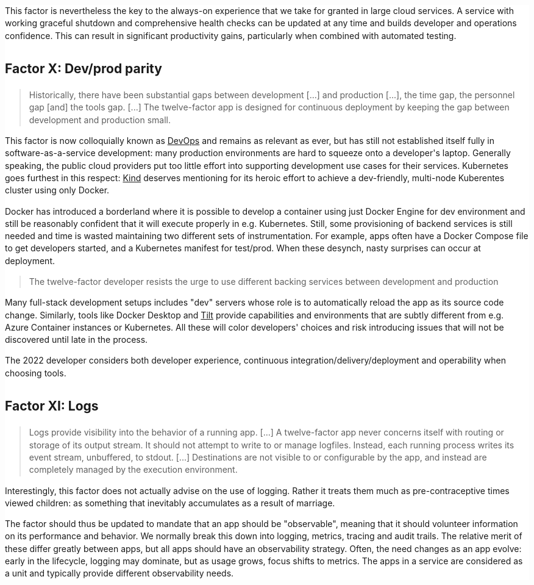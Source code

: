 This factor is nevertheless the key to the always-on experience that we take for granted in large cloud services. A service with working graceful shutdown and comprehensive health checks can be updated at any time and builds developer and operations confidence. This can result in significant productivity gains, particularly when combined with automated testing.

## Factor X: Dev/prod parity

> Historically, there have been substantial gaps between development [...] and production [...], the time gap, the personnel gap [and] the tools gap. [...] The twelve-factor app is designed for continuous deployment by keeping the gap between development and production small.

This factor is now colloquially known as [DevOps](https://aws.amazon.com/devops/what-is-devops/) and remains as relevant as ever, but has still not established itself fully in software-as-a-service development: many production environments are hard to squeeze onto a developer's laptop. Generally speaking, the public cloud providers put too little effort into supporting development use cases for their services. Kubernetes goes furthest in this respect: [Kind](https://kind.sigs.k8s.io/) deserves mentioning for its heroic effort to achieve a dev-friendly, multi-node Kuberentes cluster using only Docker.

Docker has introduced a borderland where it is possible to develop a container using just Docker Engine for dev environment and still be reasonably confident that it will execute properly in e.g. Kubernetes. Still, some provisioning of backend services is still needed and time is wasted maintaining two different sets of instrumentation. For example, apps often have a Docker Compose file to get developers started, and a Kubernetes manifest for test/prod. When these desynch, nasty surprises can occur at deployment.

> The twelve-factor developer resists the urge to use different backing services between development and production

Many full-stack development setups includes "dev" servers whose role is to automatically reload the app as its source code change. Similarly, tools like Docker Desktop and [Tilt](https://tilt.dev/) provide capabilities and environments that are subtly different from e.g. Azure Container instances or Kubernetes. All these will color developers' choices and risk introducing issues that will not be discovered until late in the process.

The 2022 developer considers both developer experience, continuous integration/delivery/deployment and operability when choosing tools.

## Factor XI: Logs

> Logs provide visibility into the behavior of a running app. [...] A twelve-factor app never concerns itself with routing or storage of its output stream. It should not attempt to write to or manage logfiles. Instead, each running process writes its event stream, unbuffered, to stdout. [...] Destinations are not visible to or configurable by the app, and instead are completely managed by the execution environment.

Interestingly, this factor does not actually advise on the use of logging. Rather it treats them much as pre-contraceptive times viewed children: as something that inevitably accumulates as a result of marriage.

The factor should thus be updated to mandate that an app should be "observable", meaning that it should volunteer information on its performance and behavior. We normally break this down into logging, metrics, tracing and audit trails. The relative merit of these differ greatly between apps, but all apps should have an observability strategy. Often, the need changes as an app evolve: early in the lifecycle, logging may dominate, but as usage grows, focus shifts to metrics. The apps in a service are considered as a unit and typically provide different observability needs.
